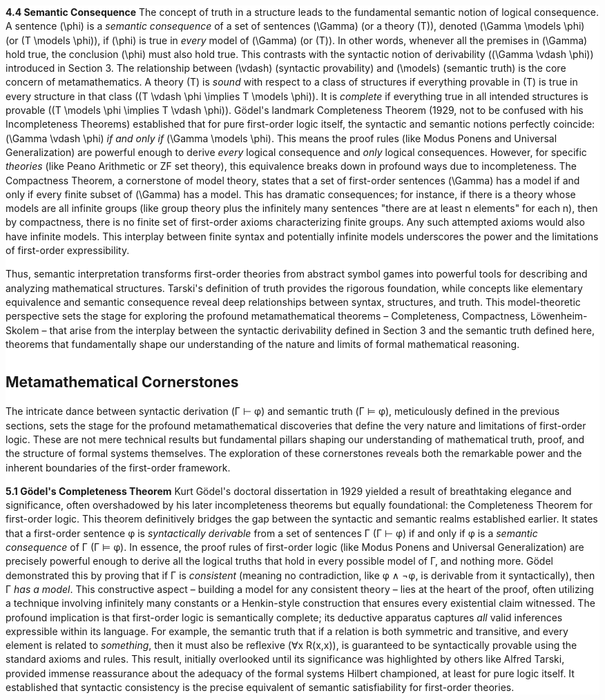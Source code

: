 **4.4 Semantic Consequence**
The concept of truth in a structure leads to the fundamental semantic notion of logical consequence. A sentence \(\phi\) is a *semantic consequence* of a set of sentences \(\Gamma\) (or a theory \(T\)), denoted \(\Gamma \models \phi\) (or \(T \models \phi\)), if \(\phi\) is true in *every* model of \(\Gamma\) (or \(T\)). In other words, whenever all the premises in \(\Gamma\) hold true, the conclusion \(\phi\) must also hold true. This contrasts with the syntactic notion of derivability (\(\Gamma \vdash \phi\)) introduced in Section 3. The relationship between \(\vdash\) (syntactic provability) and \(\models\) (semantic truth) is the core concern of metamathematics. A theory \(T\) is *sound* with respect to a class of structures if everything provable in \(T\) is true in every structure in that class (\(T \vdash \phi \implies T \models \phi\)). It is *complete* if everything true in all intended structures is provable (\(T \models \phi \implies T \vdash \phi\)). Gödel's landmark Completeness Theorem (1929, not to be confused with his Incompleteness Theorems) established that for pure first-order logic itself, the syntactic and semantic notions perfectly coincide: \(\Gamma \vdash \phi\) *if and only if* \(\Gamma \models \phi\). This means the proof rules (like Modus Ponens and Universal Generalization) are powerful enough to derive *every* logical consequence and *only* logical consequences. However, for specific *theories* (like Peano Arithmetic or ZF set theory), this equivalence breaks down in profound ways due to incompleteness. The Compactness Theorem, a cornerstone of model theory, states that a set of first-order sentences \(\Gamma\) has a model if and only if every finite subset of \(\Gamma\) has a model. This has dramatic consequences; for instance, if there is a theory whose models are all infinite groups (like group theory plus the infinitely many sentences "there are at least n elements" for each n), then by compactness, there is no finite set of first-order axioms characterizing finite groups. Any such attempted axioms would also have infinite models. This interplay between finite syntax and potentially infinite models underscores the power and the limitations of first-order expressibility.

Thus, semantic interpretation transforms first-order theories from abstract symbol games into powerful tools for describing and analyzing mathematical structures. Tarski's definition of truth provides the rigorous foundation, while concepts like elementary equivalence and semantic consequence reveal deep relationships between syntax, structures, and truth. This model-theoretic perspective sets the stage for exploring the profound metamathematical theorems – Completeness, Compactness, Löwenheim-Skolem – that arise from the interplay between the syntactic derivability defined in Section 3 and the semantic truth defined here, theorems that fundamentally shape our understanding of the nature and limits of formal mathematical reasoning.

## Metamathematical Cornerstones

The intricate dance between syntactic derivation (Γ ⊢ φ) and semantic truth (Γ ⊨ φ), meticulously defined in the previous sections, sets the stage for the profound metamathematical discoveries that define the very nature and limitations of first-order logic. These are not mere technical results but fundamental pillars shaping our understanding of mathematical truth, proof, and the structure of formal systems themselves. The exploration of these cornerstones reveals both the remarkable power and the inherent boundaries of the first-order framework.

**5.1 Gödel's Completeness Theorem**
Kurt Gödel's doctoral dissertation in 1929 yielded a result of breathtaking elegance and significance, often overshadowed by his later incompleteness theorems but equally foundational: the Completeness Theorem for first-order logic. This theorem definitively bridges the gap between the syntactic and semantic realms established earlier. It states that a first-order sentence φ is *syntactically derivable* from a set of sentences Γ (Γ ⊢ φ) if and only if φ is a *semantic consequence* of Γ (Γ ⊨ φ). In essence, the proof rules of first-order logic (like Modus Ponens and Universal Generalization) are precisely powerful enough to derive all the logical truths that hold in every possible model of Γ, and nothing more. Gödel demonstrated this by proving that if Γ is *consistent* (meaning no contradiction, like φ ∧ ¬φ, is derivable from it syntactically), then Γ *has a model*. This constructive aspect – building a model for any consistent theory – lies at the heart of the proof, often utilizing a technique involving infinitely many constants or a Henkin-style construction that ensures every existential claim witnessed. The profound implication is that first-order logic is semantically complete; its deductive apparatus captures *all* valid inferences expressible within its language. For example, the semantic truth that if a relation is both symmetric and transitive, and every element is related to *something*, then it must also be reflexive (∀x R(x,x)), is guaranteed to be syntactically provable using the standard axioms and rules. This result, initially overlooked until its significance was highlighted by others like Alfred Tarski, provided immense reassurance about the adequacy of the formal systems Hilbert championed, at least for pure logic itself. It established that syntactic consistency is the precise equivalent of semantic satisfiability for first-order theories.
